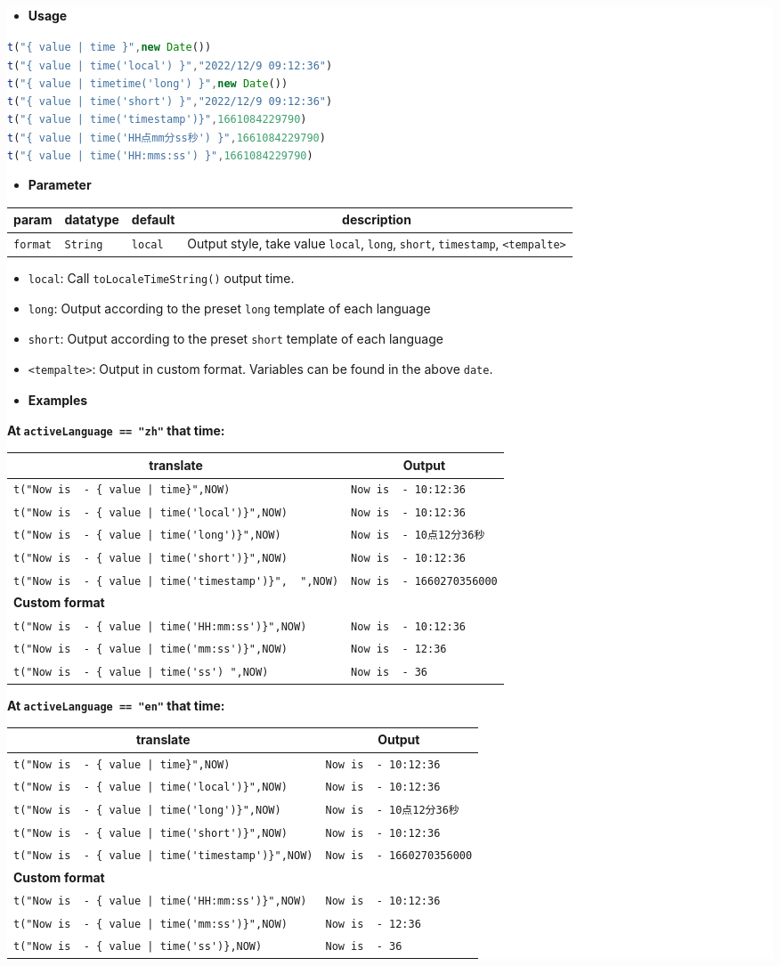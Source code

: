 - **Usage**

```javascript
t("{ value | time }",new Date())
t("{ value | time('local') }","2022/12/9 09:12:36")      
t("{ value | timetime('long') }",new Date())
t("{ value | time('short') }","2022/12/9 09:12:36")      
t("{ value | time('timestamp')}",1661084229790)
t("{ value | time('HH点mm分ss秒') }",1661084229790)
t("{ value | time('HH:mms:ss') }",1661084229790)
```
- **Parameter**

| param  | datatype  | default | description  |
| ---  | ---  | ---  |  ---  |
| `format` | `String`  | `local` |Output style, take value `local`, `long`, `short`, `timestamp`, `<tempalte>`|

-  `local`: Call `toLocaleTimeString()` output time.
-  `long`: Output according to the preset `long` template of each language
-  `short`: Output according to the preset `short` template of each language
-  `<tempalte>`: Output in custom format. Variables can be found in the above `date`.

- **Examples**

**At `activeLanguage == "zh"` that time:**

| translate  |Output|
| --- | --- |
| `t("Now is  - { value \| time}",NOW)` | `Now is  - 10:12:36` |
| `t("Now is  - { value \| time('local')}",NOW)` | `Now is  - 10:12:36` |
| `t("Now is  - { value \| time('long')}",NOW)` | `Now is  - 10点12分36秒` |
| `t("Now is  - { value \| time('short')}",NOW)` | `Now is  - 10:12:36` |
| `t("Now is  - { value \| time('timestamp')}",  ",NOW)` | `Now is  - 1660270356000` |
| **Custom format**
| `t("Now is  - { value \| time('HH:mm:ss')}",NOW)` | `Now is  - 10:12:36` |
| `t("Now is  - { value \| time('mm:ss')}",NOW)` | `Now is  - 12:36` |
| `t("Now is  - { value \| time('ss') ",NOW)` | `Now is  - 36` |

**At `activeLanguage == "en"` that time:**

| translate  |Output|
| --- | --- |
| `t("Now is  - { value \| time}",NOW)` | `Now is  - 10:12:36` |
| `t("Now is  - { value \| time('local')}",NOW)` | `Now is  - 10:12:36` |
| `t("Now is  - { value \| time('long')}",NOW)` | `Now is  - 10点12分36秒` |
| `t("Now is  - { value \| time('short')}",NOW)` | `Now is  - 10:12:36` |
| `t("Now is  - { value \| time('timestamp')}",NOW)` | `Now is  - 1660270356000` |
| **Custom format**
| `t("Now is  - { value \| time('HH:mm:ss')}",NOW)` | `Now is  - 10:12:36` |
| `t("Now is  - { value \| time('mm:ss')}",NOW)` | `Now is  - 12:36`   |
| `t("Now is  - { value \| time('ss')},NOW) ` | `Now is  - 36` |
